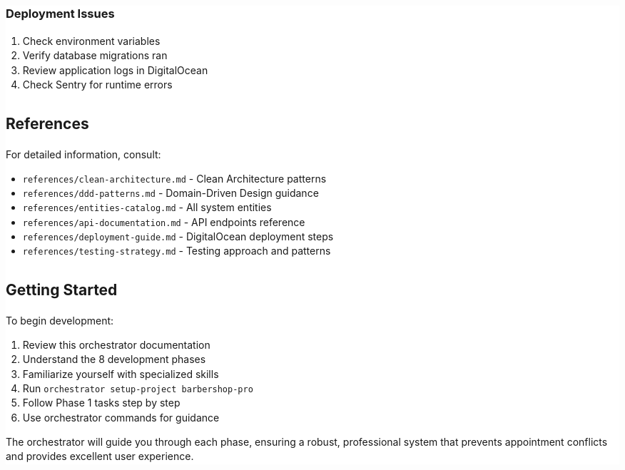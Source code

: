 ### Deployment Issues
1. Check environment variables
2. Verify database migrations ran
3. Review application logs in DigitalOcean
4. Check Sentry for runtime errors

## References

For detailed information, consult:
- `references/clean-architecture.md` - Clean Architecture patterns
- `references/ddd-patterns.md` - Domain-Driven Design guidance
- `references/entities-catalog.md` - All system entities
- `references/api-documentation.md` - API endpoints reference
- `references/deployment-guide.md` - DigitalOcean deployment steps
- `references/testing-strategy.md` - Testing approach and patterns

## Getting Started

To begin development:

1. Review this orchestrator documentation
2. Understand the 8 development phases
3. Familiarize yourself with specialized skills
4. Run `orchestrator setup-project barbershop-pro`
5. Follow Phase 1 tasks step by step
6. Use orchestrator commands for guidance

The orchestrator will guide you through each phase, ensuring a robust, professional system that prevents appointment conflicts and provides excellent user experience.
